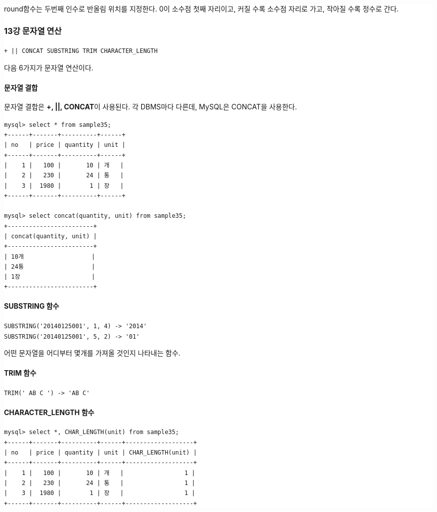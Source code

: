 round함수는 두번째 인수로 반올림 위치를 지정한다.
0이 소수점 첫째 자리이고, 커질 수록 소수점 자리로 가고, 작아질 수록 정수로 간다.

### 13강 문자열 연산

```mysql
+ || CONCAT SUBSTRING TRIM CHARACTER_LENGTH
```

다음 6가지가 문자열 연산이다.

#### 문자열 결합

문자열 결합은 **+, ||, CONCAT**이 사용된다.
각 DBMS마다 다른데, MySQL은 CONCAT을 사용한다.

```mysql
mysql> select * from sample35;
+------+-------+----------+------+
| no   | price | quantity | unit |
+------+-------+----------+------+
|    1 |   100 |       10 | 개   |
|    2 |   230 |       24 | 통   |
|    3 |  1980 |        1 | 장   |
+------+-------+----------+------+

mysql> select concat(quantity, unit) from sample35;
+------------------------+
| concat(quantity, unit) |
+------------------------+
| 10개                   |
| 24통                   |
| 1장                    |
+------------------------+
```

#### SUBSTRING 함수

```mysql
SUBSTRING('20140125001', 1, 4) -> '2014'
SUBSTRING('20140125001', 5, 2) -> '01'
```

어떤 문자열을 어디부터 몇개를 가져올 것인지 나타내는 함수.

#### TRIM 함수

```mysql
TRIM(' AB C ') -> 'AB C'
```

#### CHARACTER_LENGTH 함수

```mysql
mysql> select *, CHAR_LENGTH(unit) from sample35;
+------+-------+----------+------+-------------------+
| no   | price | quantity | unit | CHAR_LENGTH(unit) |
+------+-------+----------+------+-------------------+
|    1 |   100 |       10 | 개   |                 1 |
|    2 |   230 |       24 | 통   |                 1 |
|    3 |  1980 |        1 | 장   |                 1 |
+------+-------+----------+------+-------------------+
```
